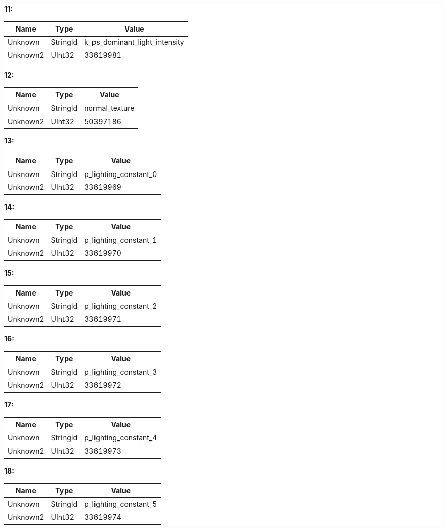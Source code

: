 
**11:**

Name	| Type	| Value
---	|---	|---	|
Unknown	|StringId	|k_ps_dominant_light_intensity
Unknown2	|UInt32	|33619981


**12:**

Name	| Type	| Value
---	|---	|---	|
Unknown	|StringId	|normal_texture
Unknown2	|UInt32	|50397186


**13:**

Name	| Type	| Value
---	|---	|---	|
Unknown	|StringId	|p_lighting_constant_0
Unknown2	|UInt32	|33619969


**14:**

Name	| Type	| Value
---	|---	|---	|
Unknown	|StringId	|p_lighting_constant_1
Unknown2	|UInt32	|33619970


**15:**

Name	| Type	| Value
---	|---	|---	|
Unknown	|StringId	|p_lighting_constant_2
Unknown2	|UInt32	|33619971


**16:**

Name	| Type	| Value
---	|---	|---	|
Unknown	|StringId	|p_lighting_constant_3
Unknown2	|UInt32	|33619972


**17:**

Name	| Type	| Value
---	|---	|---	|
Unknown	|StringId	|p_lighting_constant_4
Unknown2	|UInt32	|33619973


**18:**

Name	| Type	| Value
---	|---	|---	|
Unknown	|StringId	|p_lighting_constant_5
Unknown2	|UInt32	|33619974
